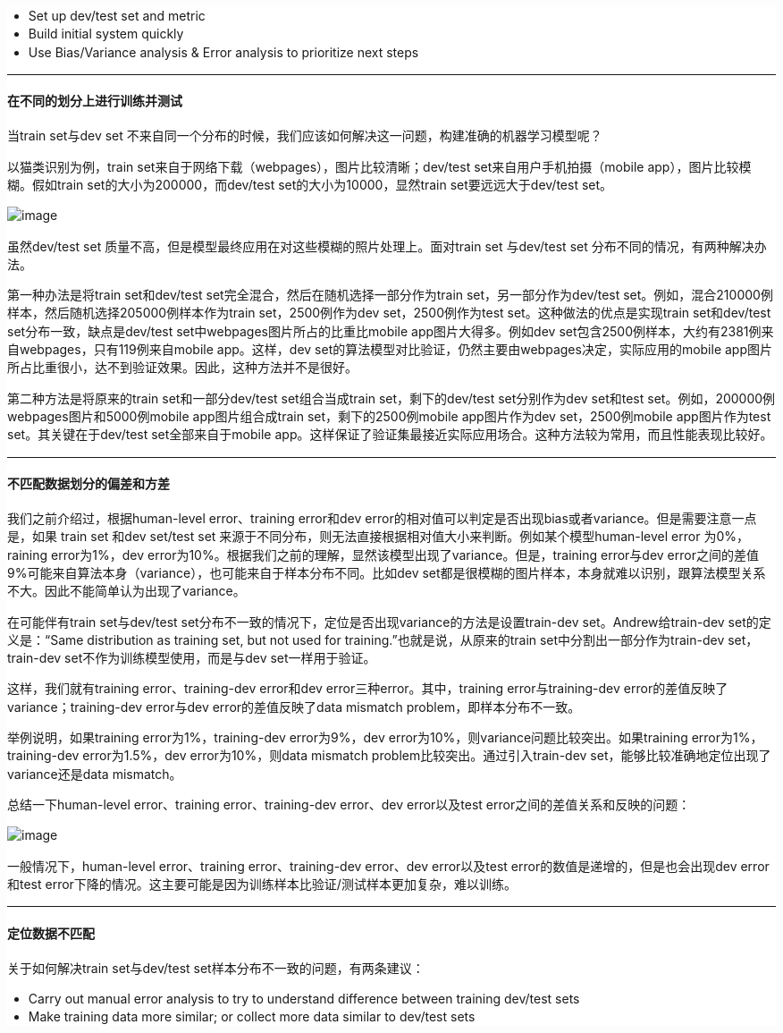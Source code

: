 - Set up dev/test set and metric
- Build initial system quickly
- Use Bias/Variance analysis & Error analysis to prioritize next steps

---
#### 在不同的划分上进行训练并测试
当train set与dev set 不来自同一个分布的时候，我们应该如何解决这一问题，构建准确的机器学习模型呢？

以猫类识别为例，train set来自于网络下载（webpages），图片比较清晰；dev/test set来自用户手机拍摄（mobile app），图片比较模糊。假如train set的大小为200000，而dev/test set的大小为10000，显然train set要远远大于dev/test set。

![image](https://pic2.zhimg.com/v2-d4c25b89a612a8f7506657d8c0a05ee8_r.jpg)

虽然dev/test set 质量不高，但是模型最终应用在对这些模糊的照片处理上。面对train set 与dev/test set 分布不同的情况，有两种解决办法。

第一种办法是将train set和dev/test set完全混合，然后在随机选择一部分作为train set，另一部分作为dev/test set。例如，混合210000例样本，然后随机选择205000例样本作为train set，2500例作为dev set，2500例作为test set。这种做法的优点是实现train set和dev/test set分布一致，缺点是dev/test set中webpages图片所占的比重比mobile app图片大得多。例如dev set包含2500例样本，大约有2381例来自webpages，只有119例来自mobile app。这样，dev set的算法模型对比验证，仍然主要由webpages决定，实际应用的mobile app图片所占比重很小，达不到验证效果。因此，这种方法并不是很好。

第二种方法是将原来的train set和一部分dev/test set组合当成train set，剩下的dev/test set分别作为dev set和test set。例如，200000例webpages图片和5000例mobile app图片组合成train set，剩下的2500例mobile app图片作为dev set，2500例mobile app图片作为test set。其关键在于dev/test set全部来自于mobile app。这样保证了验证集最接近实际应用场合。这种方法较为常用，而且性能表现比较好。


---
#### 不匹配数据划分的偏差和方差
我们之前介绍过，根据human-level error、training error和dev error的相对值可以判定是否出现bias或者variance。但是需要注意一点是，如果 train set 和dev set/test set 来源于不同分布，则无法直接根据相对值大小来判断。例如某个模型human-level error 为0%，raining error为1%，dev error为10%。根据我们之前的理解，显然该模型出现了variance。但是，training error与dev error之间的差值9%可能来自算法本身（variance），也可能来自于样本分布不同。比如dev set都是很模糊的图片样本，本身就难以识别，跟算法模型关系不大。因此不能简单认为出现了variance。

在可能伴有train set与dev/test set分布不一致的情况下，定位是否出现variance的方法是设置train-dev set。Andrew给train-dev set的定义是：“Same distribution as training set, but not used for training.”也就是说，从原来的train set中分割出一部分作为train-dev set，train-dev set不作为训练模型使用，而是与dev set一样用于验证。

这样，我们就有training error、training-dev error和dev error三种error。其中，training error与training-dev error的差值反映了variance；training-dev error与dev error的差值反映了data mismatch problem，即样本分布不一致。

举例说明，如果training error为1%，training-dev error为9%，dev error为10%，则variance问题比较突出。如果training error为1%，training-dev error为1.5%，dev error为10%，则data mismatch problem比较突出。通过引入train-dev set，能够比较准确地定位出现了variance还是data mismatch。

总结一下human-level error、training error、training-dev error、dev error以及test error之间的差值关系和反映的问题：

![image](https://pic4.zhimg.com/80/v2-907e23bea656021bc2cca1aaba893545_hd.jpg)

一般情况下，human-level error、training error、training-dev error、dev error以及test error的数值是递增的，但是也会出现dev error和test error下降的情况。这主要可能是因为训练样本比验证/测试样本更加复杂，难以训练。

---
#### 定位数据不匹配
关于如何解决train set与dev/test set样本分布不一致的问题，有两条建议：
- Carry out manual error analysis to try to understand difference between training dev/test sets
- Make training data more similar; or collect more data similar to dev/test sets
